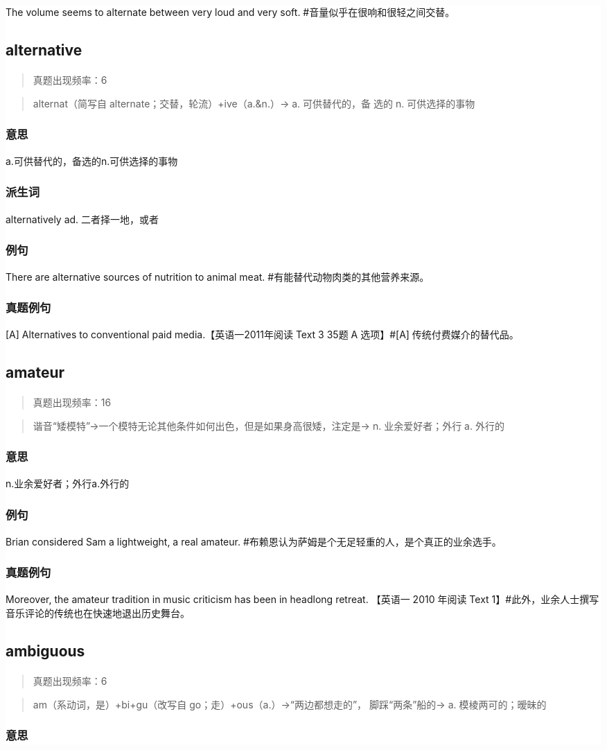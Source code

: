 The volume seems to alternate between very loud and very soft. #音量似乎在很响和很轻之间交替。

## alternative

> 真题出现频率：6

> alternat（简写自 alternate；交替，轮流）+ive（a.&n.）→ a. 可供替代的，备
选的 n. 可供选择的事物

### 意思

a.可供替代的，备选的n.可供选择的事物

### 派生词

alternatively ad. 二者择一地，或者

### 例句

There are alternative sources of nutrition to animal meat. #有能替代动物肉类的其他营养来源。

### 真题例句

[A] Alternatives to conventional paid media.【英语一2011年阅读 Text 3 35题 A 选项】#[A] 传统付费媒介的替代品。

## amateur

> 真题出现频率：16

> 谐音“矮模特”→一个模特无论其他条件如何出色，但是如果身高很矮，注定是→ n. 业余爱好者；外行 a. 外行的

### 意思

n.业余爱好者；外行a.外行的

### 例句

Brian considered Sam a lightweight, a real amateur. #布赖恩认为萨姆是个无足轻重的人，是个真正的业余选手。

### 真题例句

Moreover, the amateur tradition in music criticism has been in headlong retreat. 【英语一 2010 年阅读 Text 1】#此外，业余人士撰写音乐评论的传统也在快速地退出历史舞台。

## ambiguous

> 真题出现频率：6

> am（系动词，是）+bi+gu（改写自 go；走）+ous（a.）→“两边都想走的”，
脚踩“两条”船的→ a. 模棱两可的；暧昧的

### 意思

